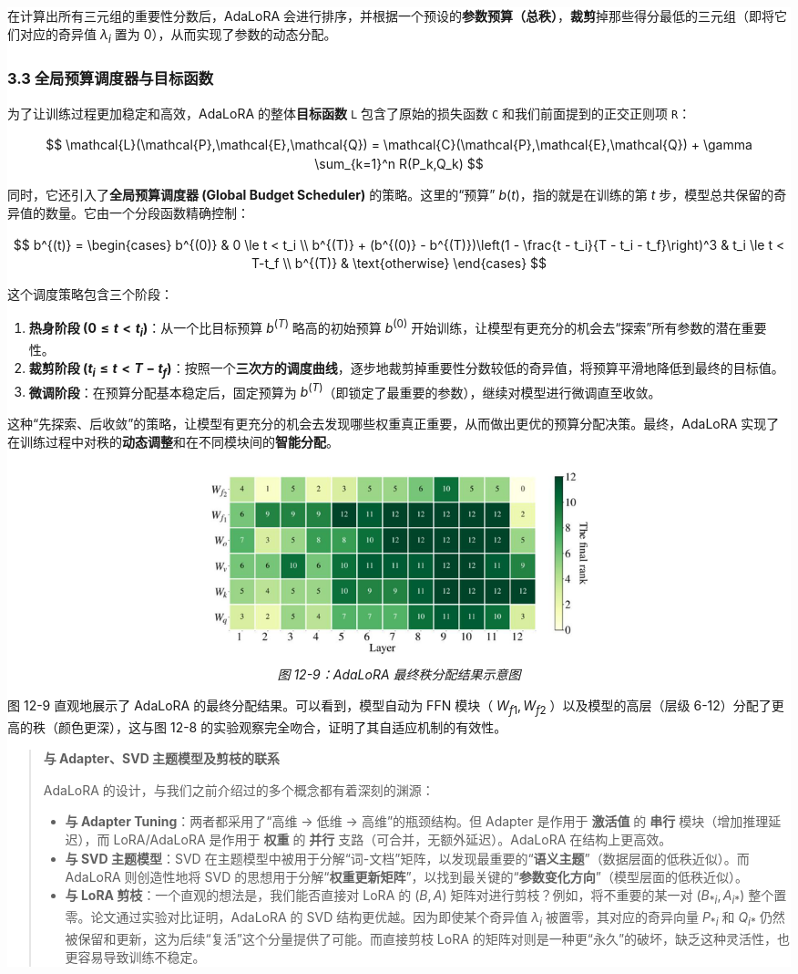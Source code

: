 在计算出所有三元组的重要性分数后，AdaLoRA 会进行排序，并根据一个预设的**参数预算（总秩）**，**裁剪**掉那些得分最低的三元组（即将它们对应的奇异值 $\lambda_i$ 置为 0），从而实现了参数的动态分配。

### 3.3 全局预算调度器与目标函数

为了让训练过程更加稳定和高效，AdaLoRA 的整体**目标函数** `L` 包含了原始的损失函数 `C` 和我们前面提到的正交正则项 `R`：

$$
\mathcal{L}(\mathcal{P},\mathcal{E},\mathcal{Q}) = \mathcal{C}(\mathcal{P},\mathcal{E},\mathcal{Q}) + \gamma \sum_{k=1}^n R(P_k,Q_k)
$$

同时，它还引入了**全局预算调度器 (Global Budget Scheduler)** 的策略。这里的“预算” $b(t)$，指的就是在训练的第 $t$ 步，模型总共保留的奇异值的数量。它由一个分段函数精确控制：

$$
b^{(t)} = \begin{cases}
b^{(0)} & 0 \le t < t_i \\
b^{(T)} + (b^{(0)} - b^{(T)})\left(1 - \frac{t - t_i}{T - t_i - t_f}\right)^3 & t_i \le t < T-t_f \\
b^{(T)} & \text{otherwise}
\end{cases}
$$

这个调度策略包含三个阶段：
1. **热身阶段 ($0 \le t < t_i$)**：从一个比目标预算 $b^{(T)}$ 略高的初始预算 $b^{(0)}$ 开始训练，让模型有更充分的机会去“探索”所有参数的潜在重要性。
2. **裁剪阶段 ($t_i \le t < T-t_f$)**：按照一个**三次方的调度曲线**，逐步地裁剪掉重要性分数较低的奇异值，将预算平滑地降低到最终的目标值。
3. **微调阶段**：在预算分配基本稳定后，固定预算为 $b^{(T)}$（即锁定了最重要的参数），继续对模型进行微调直至收敛。

这种“先探索、后收敛”的策略，让模型有更充分的机会去发现哪些权重真正重要，从而做出更优的预算分配决策。最终，AdaLoRA 实现了在训练过程中对秩的**动态调整**和在不同模块间的**智能分配**。

<p align="center">
  <img src="./images/12_2_3.png" width="90%" alt="AdaLoRA 结果" />
  <br />
  <em>图 12-9：AdaLoRA 最终秩分配结果示意图</em>
</p>

图 12-9 直观地展示了 AdaLoRA 的最终分配结果。可以看到，模型自动为 FFN 模块（ $W_{f1}, W_{f2}$ ）以及模型的高层（层级 6-12）分配了更高的秩（颜色更深），这与图 12-8 的实验观察完全吻合，证明了其自适应机制的有效性。

> **与 Adapter、SVD 主题模型及剪枝的联系**
> 
> AdaLoRA 的设计，与我们之前介绍过的多个概念都有着深刻的渊源：
> - **与 Adapter Tuning**：两者都采用了“高维 → 低维 → 高维”的瓶颈结构。但 Adapter 是作用于 **激活值** 的 **串行** 模块（增加推理延迟），而 LoRA/AdaLoRA 是作用于 **权重** 的 **并行** 支路（可合并，无额外延迟）。AdaLoRA 在结构上更高效。
> - **与 SVD 主题模型**：SVD 在主题模型中被用于分解“词-文档”矩阵，以发现最重要的“**语义主题**”（数据层面的低秩近似）。而 AdaLoRA 则创造性地将 SVD 的思想用于分解“**权重更新矩阵**”，以找到最关键的“**参数变化方向**”（模型层面的低秩近似）。
> - **与 LoRA 剪枝**：一个直观的想法是，我们能否直接对 LoRA 的 $(B,A)$ 矩阵对进行剪枝？例如，将不重要的某一对 $(B_{\ast i}, A_{i \ast})$ 整个置零。论文通过实验对比证明，AdaLoRA 的 SVD 结构更优越。因为即使某个奇异值 $\lambda_i$ 被置零，其对应的奇异向量 $P_{\ast i}$ 和 $Q_{i \ast}$ 仍然被保留和更新，这为后续“复活”这个分量提供了可能。而直接剪枝 LoRA 的矩阵对则是一种更“永久”的破坏，缺乏这种灵活性，也更容易导致训练不稳定。
